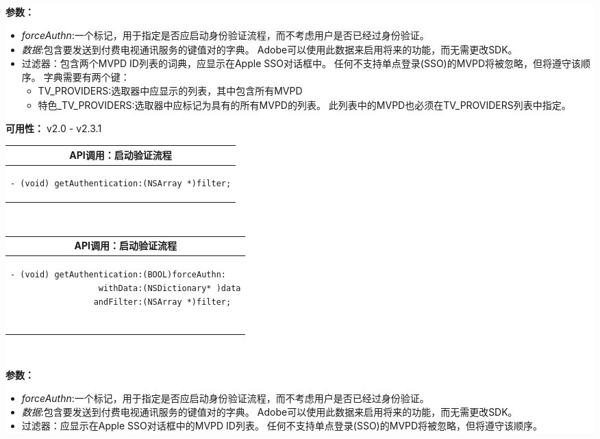 
**参数：**

- *forceAuthn*:一个标记，用于指定是否应启动身份验证流程，而不考虑用户是否已经过身份验证。
- *数据*:包含要发送到付费电视通讯服务的键值对的字典。 Adobe可以使用此数据来启用将来的功能，而无需更改SDK。 
- 过滤器：包含两个MVPD ID列表的词典，应显示在Apple SSO对话框中。 任何不支持单点登录(SSO)的MVPD将被忽略，但将遵守该顺序。 字典需要有两个键：
   - TV\_PROVIDERS:选取器中应显示的列表，其中包含所有MVPD
   - 特色\_TV\_PROVIDERS:选取器中应标记为具有的所有MVPD的列表。 此列表中的MVPD也必须在TV\_PROVIDERS列表中指定。

**可用性：** v2.0 - v2.3.1


<table class="pass_api_table">
<colgroup>
<col style="width: 100%" />
</colgroup>
<thead>
<tr class="header">
<th>API调用：启动验证流程</th>
</tr>
</thead>
<tbody>
<tr class="odd">
<td><pre><code>- (void) getAuthentication:(NSArray *)filter;</code></pre></td>
</tr>
</tbody>
</table>

 

<table class="pass_api_table">
<colgroup>
<col style="width: 100%" />
</colgroup>
<thead>
<tr class="header">
<th>API调用：启动验证流程</th>
</tr>
</thead>
<tbody>
<tr class="odd">
<td><pre><code>- (void) getAuthentication:(BOOL)forceAuthn:
                  withData:(NSDictionary* )data
                 andFilter:(NSArray *)filter;</code></pre>
<div>
 
</div></td>
</tr>
</tbody>
</table>

 

**参数：**

- *forceAuthn*:一个标记，用于指定是否应启动身份验证流程，而不考虑用户是否已经过身份验证。
- *数据*:包含要发送到付费电视通讯服务的键值对的字典。 Adobe可以使用此数据来启用将来的功能，而无需更改SDK。 
- 过滤器：应显示在Apple SSO对话框中的MVPD ID列表。 任何不支持单点登录(SSO)的MVPD将被忽略，但将遵守该顺序。
